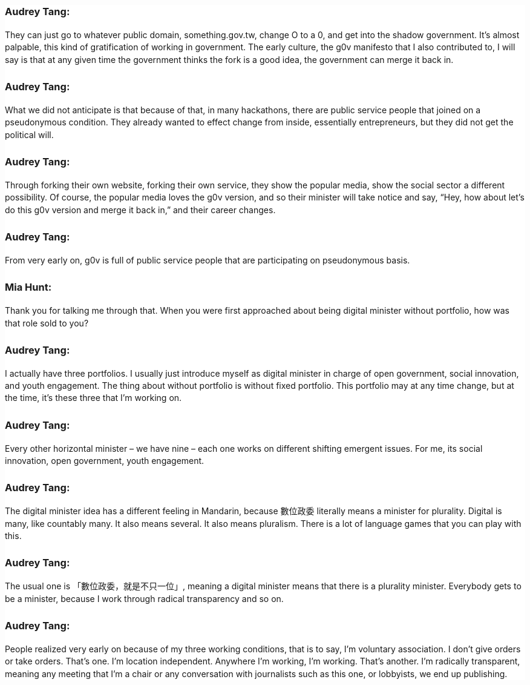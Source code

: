 ### Audrey Tang:
They can just go to whatever public domain, something.gov.tw, change O to a 0, and get into the shadow government. It’s almost palpable, this kind of gratification of working in government. The early culture, the g0v manifesto that I also contributed to, I will say is that at any given time the government thinks the fork is a good idea, the government can merge it back in.

### Audrey Tang:
What we did not anticipate is that because of that, in many hackathons, there are public service people that joined on a pseudonymous condition. They already wanted to effect change from inside, essentially entrepreneurs, but they did not get the political will.

### Audrey Tang:
Through forking their own website, forking their own service, they show the popular media, show the social sector a different possibility. Of course, the popular media loves the g0v version, and so their minister will take notice and say, “Hey, how about let’s do this g0v version and merge it back in,” and their career changes.

### Audrey Tang:
From very early on, g0v is full of public service people that are participating on pseudonymous basis.

### Mia Hunt:
Thank you for talking me through that. When you were first approached about being digital minister without portfolio, how was that role sold to you?

### Audrey Tang:
I actually have three portfolios. I usually just introduce myself as digital minister in charge of open government, social innovation, and youth engagement. The thing about without portfolio is without fixed portfolio. This portfolio may at any time change, but at the time, it’s these three that I’m working on.

### Audrey Tang:
Every other horizontal minister – we have nine – each one works on different shifting emergent issues. For me, its social innovation, open government, youth engagement.

### Audrey Tang:
The digital minister idea has a different feeling in Mandarin, because 數位政委 literally means a minister for plurality. Digital is many, like countably many. It also means several. It also means pluralism. There is a lot of language games that you can play with this.

### Audrey Tang:
The usual one is 「數位政委，就是不只一位」, meaning a digital minister means that there is a plurality minister. Everybody gets to be a minister, because I work through radical transparency and so on.

### Audrey Tang:
People realized very early on because of my three working conditions, that is to say, I’m voluntary association. I don’t give orders or take orders. That’s one. I’m location independent. Anywhere I’m working, I’m working. That’s another. I’m radically transparent, meaning any meeting that I’m a chair or any conversation with journalists such as this one, or lobbyists, we end up publishing.

